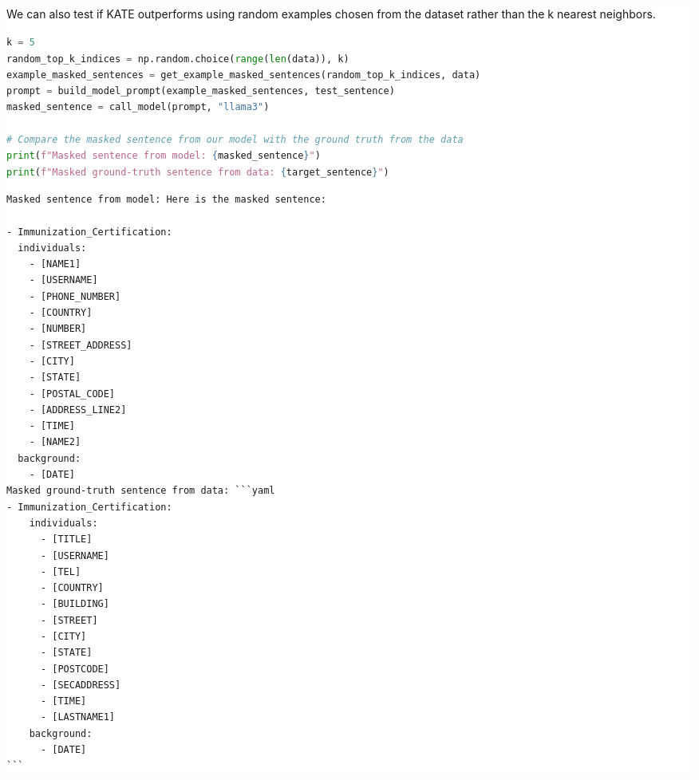 
We can also test if KATE outperforms using random examples chosen from the dataset rather than the k nearest neighbors.


```python
k = 5
random_top_k_indices = np.random.choice(range(len(data)), k)
example_masked_sentences = get_example_masked_sentences(random_top_k_indices, data)
prompt = build_model_prompt(example_masked_sentences, test_sentence)
masked_sentence = call_model(prompt, "llama3")

# Compare the masked sentence from our model with the ground truth from the data
print(f"Masked sentence from model: {masked_sentence}")
print(f"Masked ground-truth sentence from data: {target_sentence}")
```

    Masked sentence from model: Here is the masked sentence:
    
    - Immunization_Certification:
      individuals:
        - [NAME1]
        - [USERNAME]
        - [PHONE_NUMBER]
        - [COUNTRY]
        - [NUMBER]
        - [STREET_ADDRESS]
        - [CITY]
        - [STATE]
        - [POSTAL_CODE]
        - [ADDRESS_LINE2]
        - [TIME]
        - [NAME2]
      background:
        - [DATE]
    Masked ground-truth sentence from data: ```yaml
    - Immunization_Certification:
        individuals:
          - [TITLE]
          - [USERNAME]
          - [TEL]
          - [COUNTRY]
          - [BUILDING]
          - [STREET]
          - [CITY]
          - [STATE]
          - [POSTCODE]
          - [SECADDRESS]
          - [TIME]
          - [LASTNAME1]
        background:
          - [DATE]
    ```

   